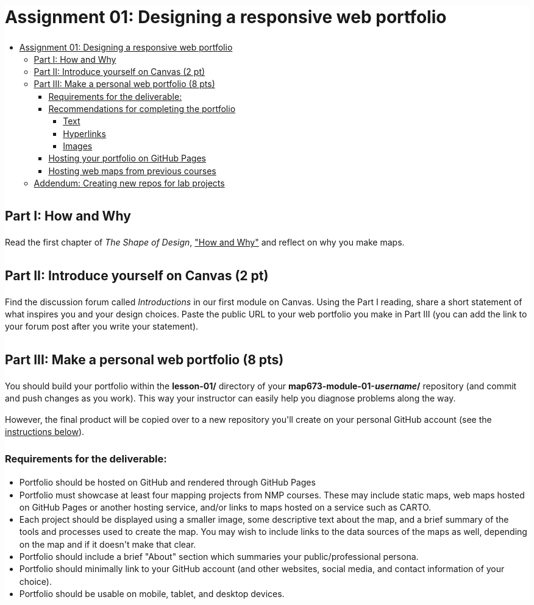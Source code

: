 # Assignment 01: Designing a responsive web portfolio



- [Assignment 01: Designing a responsive web portfolio](#assignment-01-designing-a-responsive-web-portfolio)
    - [Part I: How and Why](#part-i-how-and-why)
    - [Part II: Introduce yourself on Canvas (2 pt)](#part-ii-introduce-yourself-on-canvas-2-pt)
    - [Part III: Make a personal web portfolio (8 pts)](#part-iii-make-a-personal-web-portfolio-8-pts)
        - [Requirements for the deliverable:](#requirements-for-the-deliverable)
        - [Recommendations for completing the portfolio](#recommendations-for-completing-the-portfolio)
            - [Text](#text)
            - [Hyperlinks](#hyperlinks)
            - [Images](#images)
        - [Hosting your portfolio on GitHub Pages](#hosting-your-portfolio-on-github-pages)
        - [Hosting web maps from previous courses](#hosting-web-maps-from-previous-courses)
    - [Addendum: Creating new repos for lab projects](#addendum-creating-new-repos-for-lab-projects)



## Part I: How and Why 

Read the first chapter of *The Shape of Design*, ["How and Why"](https://shapeofdesignbook.com/chapters/01-how-and-why/) and reflect on why you make maps.

## Part II: Introduce yourself on Canvas (2 pt)

Find the discussion forum called *Introductions* in our first module on Canvas. Using the Part I reading, share a short statement of what inspires you and your design choices. Paste the public URL to your web portfolio you make in Part III (you can add the link to your forum post after you write your statement).


## Part III: Make a personal web portfolio (8 pts) 

You should build your portfolio within the **lesson-01/** directory of your **map673-module-01-_username_/** repository (and commit and push changes as you work). This way your instructor can easily help you diagnose problems along the way.

However, the final product will be copied over to a new repository you'll create on your personal GitHub account (see the [instructions below](#hosting-your-portfolio-on-github-pages)).

### Requirements for the deliverable:

* Portfolio should be hosted on GitHub and rendered through GitHub Pages
* Portfolio must showcase at least four mapping projects from NMP courses. These may include static maps, web maps hosted on GitHub Pages or another hosting service, and/or links to maps hosted on a service such as CARTO.
* Each project should be displayed using a smaller image, some descriptive text about the map, and a brief summary of the tools and processes used to create the map. You may wish to include links to the data sources of the maps as well, depending on the map and if it doesn't make that clear.
* Portfolio should include a brief "About" section which summaries your public/professional persona.
* Portfolio should minimally link to your GitHub account (and other websites, social media, and contact information of your choice).
* Portfolio should be usable on mobile, tablet, and desktop devices.
